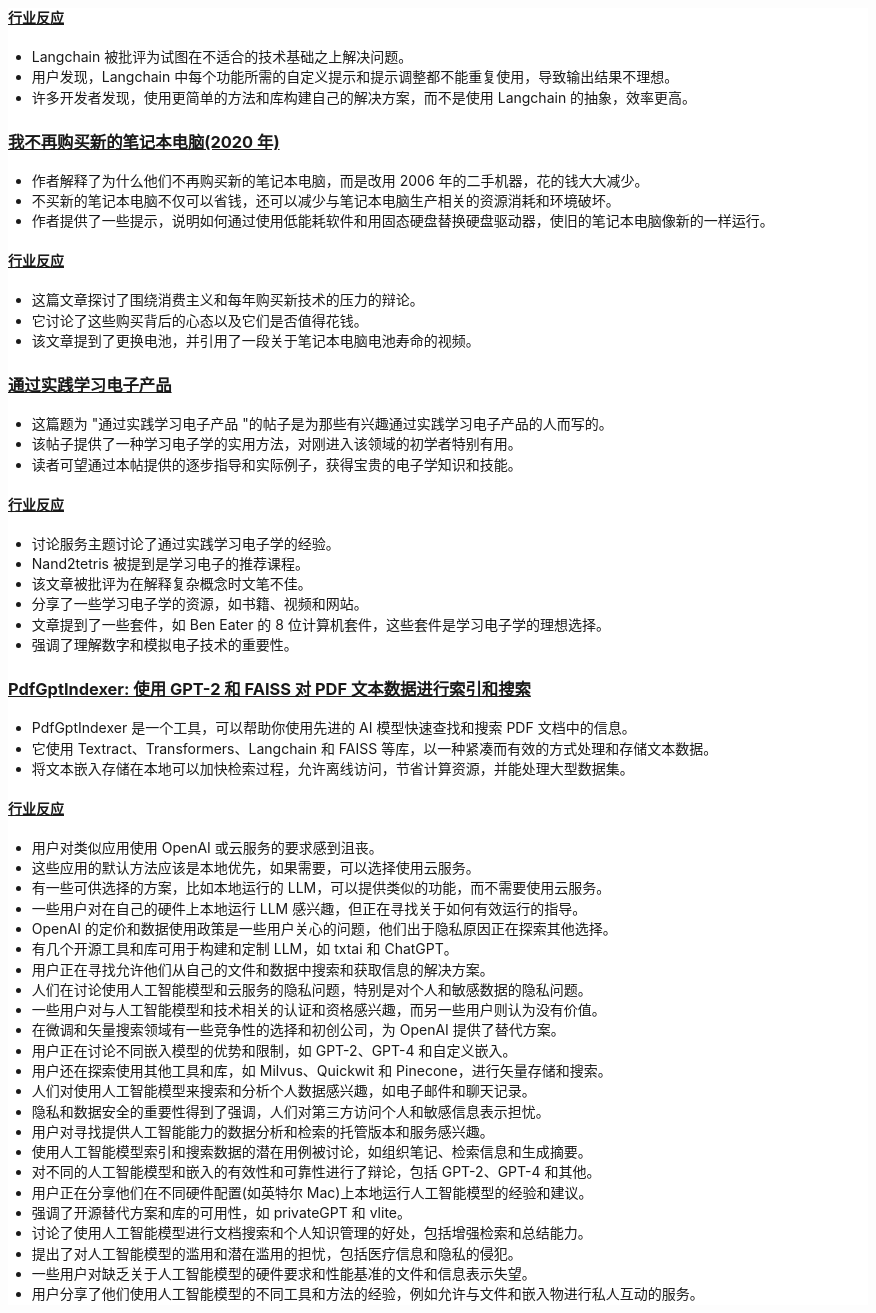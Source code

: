#### [行业反应](http://news.ycombinator.com/item?id=36645575)

- Langchain 被批评为试图在不适合的技术基础之上解决问题。
- 用户发现，Langchain 中每个功能所需的自定义提示和提示调整都不能重复使用，导致输出结果不理想。
- 许多开发者发现，使用更简单的方法和库构建自己的解决方案，而不是使用 Langchain 的抽象，效率更高。

### [我不再购买新的笔记本电脑(2020 年)](https://solar.lowtechmagazine.com/2020/12/how-and-why-i-stopped-buying-new-laptops/)

- 作者解释了为什么他们不再购买新的笔记本电脑，而是改用 2006 年的二手机器，花的钱大大减少。
- 不买新的笔记本电脑不仅可以省钱，还可以减少与笔记本电脑生产相关的资源消耗和环境破坏。
- 作者提供了一些提示，说明如何通过使用低能耗软件和用固态硬盘替换硬盘驱动器，使旧的笔记本电脑像新的一样运行。

#### [行业反应](http://news.ycombinator.com/item?id=36646791)

- 这篇文章探讨了围绕消费主义和每年购买新技术的压力的辩论。
- 它讨论了这些购买背后的心态以及它们是否值得花钱。
- 该文章提到了更换电池，并引用了一段关于笔记本电脑电池寿命的视频。

### [通过实践学习电子产品](https://beletronics.wordpress.com/)

- 这篇题为 "通过实践学习电子产品 "的帖子是为那些有兴趣通过实践学习电子产品的人而写的。
- 该帖子提供了一种学习电子学的实用方法，对刚进入该领域的初学者特别有用。
- 读者可望通过本帖提供的逐步指导和实际例子，获得宝贵的电子学知识和技能。

#### [行业反应](http://news.ycombinator.com/item?id=36647364)

- 讨论服务主题讨论了通过实践学习电子学的经验。
- Nand2tetris 被提到是学习电子的推荐课程。
- 该文章被批评为在解释复杂概念时文笔不佳。
- 分享了一些学习电子学的资源，如书籍、视频和网站。
- 文章提到了一些套件，如 Ben Eater 的 8 位计算机套件，这些套件是学习电子学的理想选择。
- 强调了理解数字和模拟电子技术的重要性。

### [PdfGptIndexer: 使用 GPT-2 和 FAISS 对 PDF 文本数据进行索引和搜索](https://github.com/raghavan/PdfGptIndexer)

- PdfGptIndexer 是一个工具，可以帮助你使用先进的 AI 模型快速查找和搜索 PDF 文档中的信息。
- 它使用 Textract、Transformers、Langchain 和 FAISS 等库，以一种紧凑而有效的方式处理和存储文本数据。
- 将文本嵌入存储在本地可以加快检索过程，允许离线访问，节省计算资源，并能处理大型数据集。

#### [行业反应](http://news.ycombinator.com/item?id=36648794)

- 用户对类似应用使用 OpenAI 或云服务的要求感到沮丧。
- 这些应用的默认方法应该是本地优先，如果需要，可以选择使用云服务。
- 有一些可供选择的方案，比如本地运行的 LLM，可以提供类似的功能，而不需要使用云服务。
- 一些用户对在自己的硬件上本地运行 LLM 感兴趣，但正在寻找关于如何有效运行的指导。
- OpenAI 的定价和数据使用政策是一些用户关心的问题，他们出于隐私原因正在探索其他选择。
- 有几个开源工具和库可用于构建和定制 LLM，如 txtai 和 ChatGPT。
- 用户正在寻找允许他们从自己的文件和数据中搜索和获取信息的解决方案。
- 人们在讨论使用人工智能模型和云服务的隐私问题，特别是对个人和敏感数据的隐私问题。
- 一些用户对与人工智能模型和技术相关的认证和资格感兴趣，而另一些用户则认为没有价值。
- 在微调和矢量搜索领域有一些竞争性的选择和初创公司，为 OpenAI 提供了替代方案。
- 用户正在讨论不同嵌入模型的优势和限制，如 GPT-2、GPT-4 和自定义嵌入。
- 用户还在探索使用其他工具和库，如 Milvus、Quickwit 和 Pinecone，进行矢量存储和搜索。
- 人们对使用人工智能模型来搜索和分析个人数据感兴趣，如电子邮件和聊天记录。
- 隐私和数据安全的重要性得到了强调，人们对第三方访问个人和敏感信息表示担忧。
- 用户对寻找提供人工智能能力的数据分析和检索的托管版本和服务感兴趣。
- 使用人工智能模型索引和搜索数据的潜在用例被讨论，如组织笔记、检索信息和生成摘要。
- 对不同的人工智能模型和嵌入的有效性和可靠性进行了辩论，包括 GPT-2、GPT-4 和其他。
- 用户正在分享他们在不同硬件配置(如英特尔 Mac)上本地运行人工智能模型的经验和建议。
- 强调了开源替代方案和库的可用性，如 privateGPT 和 vlite。
- 讨论了使用人工智能模型进行文档搜索和个人知识管理的好处，包括增强检索和总结能力。
- 提出了对人工智能模型的滥用和潜在滥用的担忧，包括医疗信息和隐私的侵犯。
- 一些用户对缺乏关于人工智能模型的硬件要求和性能基准的文件和信息表示失望。
- 用户分享了他们使用人工智能模型的不同工具和方法的经验，例如允许与文件和嵌入物进行私人互动的服务。